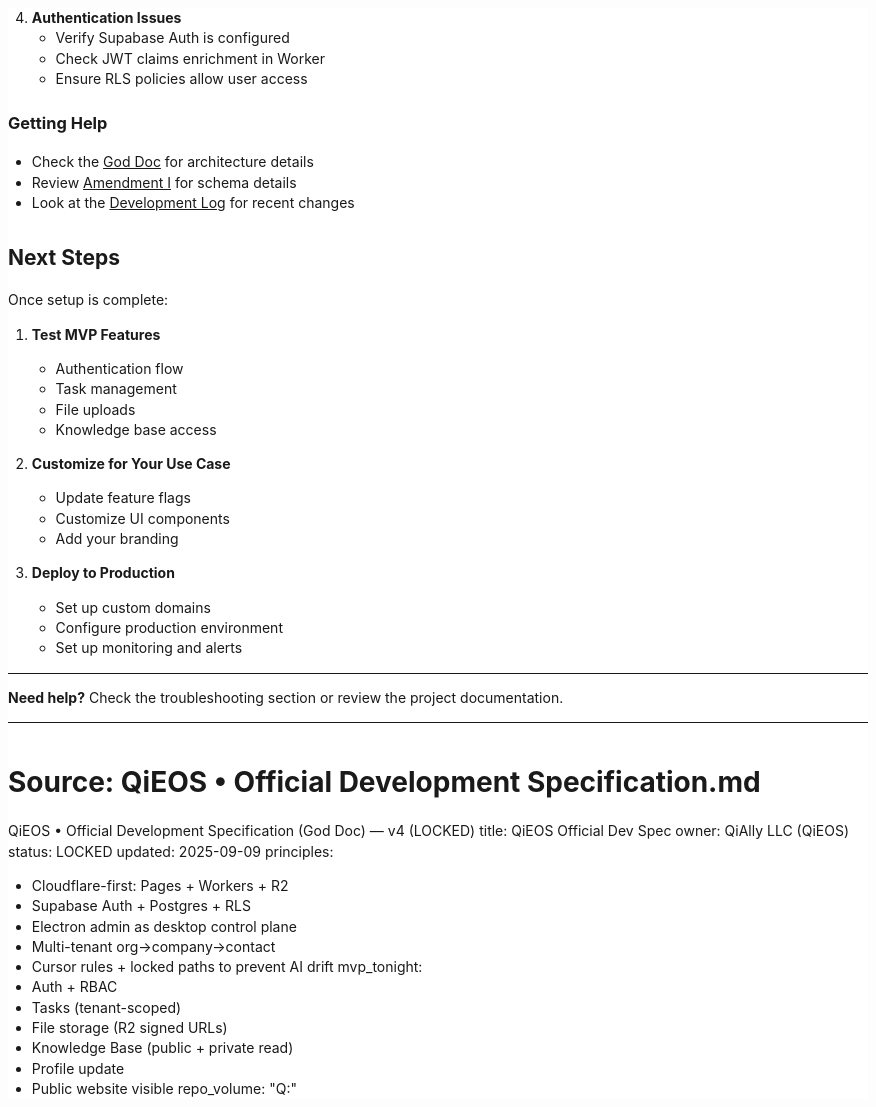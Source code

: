 4. **Authentication Issues**
   - Verify Supabase Auth is configured
   - Check JWT claims enrichment in Worker
   - Ensure RLS policies allow user access

### Getting Help

- Check the [God Doc](README.md) for architecture details
- Review [Amendment I](<docs/dev_specs/QiEOS%20•%20Official%20Development%20Specification%20(Amendment%20I).md>) for schema details
- Look at the [Development Log](DEV_LOG.md) for recent changes

## Next Steps

Once setup is complete:

1. **Test MVP Features**

   - Authentication flow
   - Task management
   - File uploads
   - Knowledge base access

2. **Customize for Your Use Case**

   - Update feature flags
   - Customize UI components
   - Add your branding

3. **Deploy to Production**
   - Set up custom domains
   - Configure production environment
   - Set up monitoring and alerts

---

**Need help?** Check the troubleshooting section or review the project documentation.


---

# Source: QiEOS • Official Development Specification.md

QiEOS • Official Development Specification (God Doc) — v4 (LOCKED)
title: QiEOS Official Dev Spec
owner: QiAlly LLC (QiEOS)
status: LOCKED
updated: 2025-09-09
principles:

- Cloudflare-first: Pages + Workers + R2
- Supabase Auth + Postgres + RLS
- Electron admin as desktop control plane
- Multi-tenant org→company→contact
- Cursor rules + locked paths to prevent AI drift
  mvp_tonight:
- Auth + RBAC
- Tasks (tenant-scoped)
- File storage (R2 signed URLs)
- Knowledge Base (public + private read)
- Profile update
- Public website visible
  repo_volume: "Q:"
